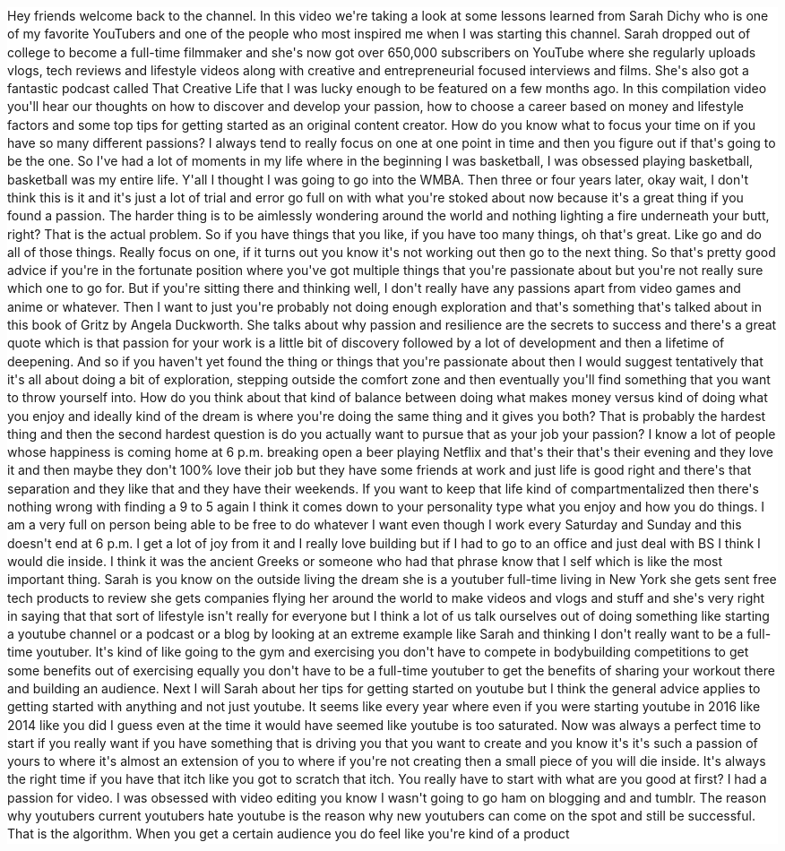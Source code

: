  Hey friends welcome back to the channel. In this video we're taking a look at some lessons learned from Sarah Dichy who is one of my favorite YouTubers and one of the people who most inspired me when I was starting this channel. Sarah dropped out of college to become a full-time filmmaker and she's now got over 650,000 subscribers on YouTube where she regularly uploads vlogs, tech reviews and lifestyle videos along with creative and entrepreneurial focused interviews and films. She's also got a fantastic podcast called That Creative Life that I was lucky enough to be featured on a few months ago. In this compilation video you'll hear our thoughts on how to discover and develop your passion, how to choose a career based on money and lifestyle factors and some top tips for getting started as an original content creator. How do you know what to focus your time on if you have so many different passions? I always tend to really focus on one at one point in time and then you figure out if that's going to be the one. So I've had a lot of moments in my life where in the beginning I was basketball, I was obsessed playing basketball, basketball was my entire life. Y'all I thought I was going to go into the WMBA. Then three or four years later, okay wait, I don't think this is it and it's just a lot of trial and error go full on with what you're stoked about now because it's a great thing if you found a passion. The harder thing is to be aimlessly wondering around the world and nothing lighting a fire underneath your butt, right? That is the actual problem. So if you have things that you like, if you have too many things, oh that's great. Like go and do all of those things. Really focus on one, if it turns out you know it's not working out then go to the next thing. So that's pretty good advice if you're in the fortunate position where you've got multiple things that you're passionate about but you're not really sure which one to go for. But if you're sitting there and thinking well, I don't really have any passions apart from video games and anime or whatever. Then I want to just you're probably not doing enough exploration and that's something that's talked about in this book of Gritz by Angela Duckworth. She talks about why passion and resilience are the secrets to success and there's a great quote which is that passion for your work is a little bit of discovery followed by a lot of development and then a lifetime of deepening. And so if you haven't yet found the thing or things that you're passionate about then I would suggest tentatively that it's all about doing a bit of exploration, stepping outside the comfort zone and then eventually you'll find something that you want to throw yourself into. How do you think about that kind of balance between doing what makes money versus kind of doing what you enjoy and ideally kind of the dream is where you're doing the same thing and it gives you both? That is probably the hardest thing and then the second hardest question is do you actually want to pursue that as your job your passion? I know a lot of people whose happiness is coming home at 6 p.m. breaking open a beer playing Netflix and that's their that's their evening and they love it and then maybe they don't 100% love their job but they have some friends at work and just life is good right and there's that separation and they like that and they have their weekends. If you want to keep that life kind of compartmentalized then there's nothing wrong with finding a 9 to 5 again I think it comes down to your personality type what you enjoy and how you do things. I am a very full on person being able to be free to do whatever I want even though I work every Saturday and Sunday and this doesn't end at 6 p.m. I get a lot of joy from it and I really love building but if I had to go to an office and just deal with BS I think I would die inside. I think it was the ancient Greeks or someone who had that phrase know that I self which is like the most important thing. Sarah is you know on the outside living the dream she is a youtuber full-time living in New York she gets sent free tech products to review she gets companies flying her around the world to make videos and vlogs and stuff and she's very right in saying that that sort of lifestyle isn't really for everyone but I think a lot of us talk ourselves out of doing something like starting a youtube channel or a podcast or a blog by looking at an extreme example like Sarah and thinking I don't really want to be a full-time youtuber. It's kind of like going to the gym and exercising you don't have to compete in bodybuilding competitions to get some benefits out of exercising equally you don't have to be a full-time youtuber to get the benefits of sharing your workout there and building an audience. Next I will Sarah about her tips for getting started on youtube but I think the general advice applies to getting started with anything and not just youtube. It seems like every year where even if you were starting youtube in 2016 like 2014 like you did I guess even at the time it would have seemed like youtube is too saturated. Now was always a perfect time to start if you really want if you have something that is driving you that you want to create and you know it's it's such a passion of yours to where it's almost an extension of you to where if you're not creating then a small piece of you will die inside. It's always the right time if you have that itch like you got to scratch that itch. You really have to start with what are you good at first? I had a passion for video. I was obsessed with video editing you know I wasn't going to go ham on blogging and and tumblr. The reason why youtubers current youtubers hate youtube is the reason why new youtubers can come on the spot and still be successful. That is the algorithm. When you get a certain audience you do feel like you're kind of a product